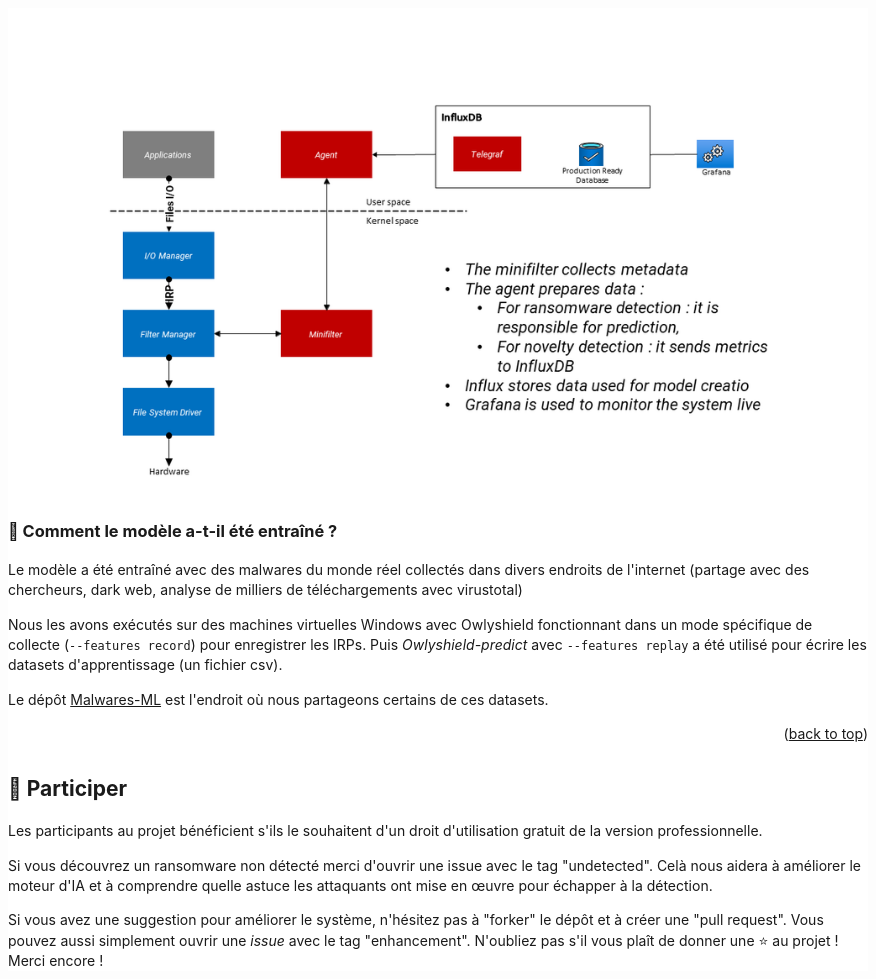 <img src="./Misc/Architecture2.png" alt="Architecture" style="align:center">

### :robot: Comment le modèle a-t-il été entraîné ?

Le modèle a été entraîné avec des malwares du monde réel collectés dans divers endroits de l'internet 
(partage avec des chercheurs, dark web, analyse de milliers de téléchargements avec virustotal)

Nous les avons exécutés sur des machines virtuelles Windows avec Owlyshield fonctionnant dans un mode spécifique de collecte (`--features record`) pour enregistrer les IRPs. 
Puis *Owlyshield-predict* avec `--features replay` a été utilisé pour écrire les datasets d'apprentissage (un fichier csv).


Le dépôt [Malwares-ML](https://github.com/SitinCloud/malwares-ml) est l'endroit où nous partageons certains de ces datasets.

<p align="right">(<a href="#top">back to top</a>)</p>

## :mechanical_arm: Participer

Les participants au projet bénéficient s'ils le souhaitent d'un droit d'utilisation gratuit de la version professionnelle.

Si vous découvrez un ransomware non détecté merci d'ouvrir une issue avec le tag "undetected". 
Celà nous aidera à améliorer le moteur d'IA et à comprendre quelle astuce les attaquants ont mise en œuvre pour échapper à la détection.

Si vous avez une suggestion pour améliorer le système, n'hésitez pas à "forker" le dépôt et à créer une "pull request".
 Vous pouvez aussi simplement ouvrir une *issue* avec le tag "enhancement".
 N'oubliez pas s'il vous plaît de donner une :star: au projet ! Merci encore !
